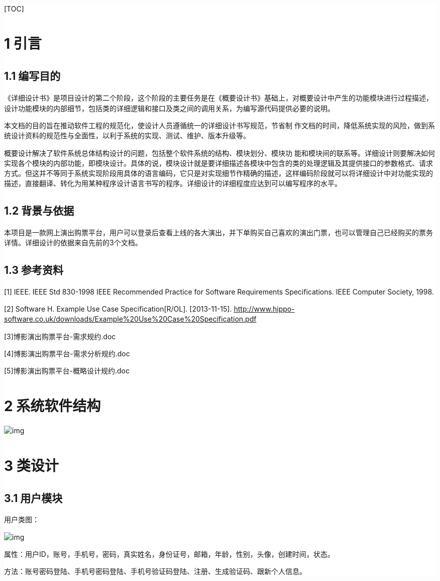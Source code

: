 [TOC]

# 1 引言

## 1.1 编写目的

《详细设计书》是项目设计的第二个阶段，这个阶段的主要任务是在《概要设计书》基础上，对概要设计中产生的功能模块进行过程描述，设计功能模块的内部细节，包括类的详细逻辑和接口及类之间的调用关系，为编写源代码提供必要的说明。 

本文档的目的旨在推动软件工程的规范化，使设计人员遵循统一的详细设计书写规范，节省制 作文档的时间，降低系统实现的风险，做到系统设计资料的规范性与全面性，以利于系统的实现、测试、维护、版本升级等。 

概要设计解决了软件系统总体结构设计的问题，包括整个软件系统的结构、模块划分、模块功 能和模块间的联系等。详细设计则要解决如何实现各个模块的内部功能，即模块设计。具体的说，模块设计就是要详细描述各模块中包含的类的处理逻辑及其提供接口的参数格式、请求方式。但这并不等同于系统实现阶段用具体的语言编码，它只是对实现细节作精确的描述，这样编码阶段就可以将详细设计中对功能实现的描述，直接翻译、转化为用某种程序设计语言书写的程序。详细设计的详细程度应达到可以编写程序的水平。

## 1.2 背景与依据

本项目是一款网上演出购票平台，用户可以登录后查看上线的各大演出，并下单购买自己喜欢的演出门票，也可以管理自己已经购买的票务详情。详细设计的依据来自先前的3个文档。

## 1.3 参考资料

 [1] IEEE. IEEE Std 830-1998 IEEE Recommended Practice for Software Requirements Specifications. IEEE Computer Society, 1998. 

 [2] Software H. Example Use Case Specification[R/OL]. [2013-11-15]. http://www.hippo-software.co.uk/downloads/Example%20Use%20Case%20Specification.pdf

 [3]博影演出购票平台-需求规约.doc

 [4]博影演出购票平台-需求分析规约.doc

 [5]博影演出购票平台-概略设计规约.doc

# 2 系统软件结构

![img](https://i.loli.net/2021/06/13/PNIvpc4iyQhqz9D.jpg)

 

# 3 类设计

## 3.1 用户模块

用户类图：

![img](https://i.loli.net/2021/06/14/Xy8jUTRq4MSEz9r.jpg)



属性：用户ID，账号，手机号，密码，真实姓名，身份证号，邮箱，年龄，性别，头像，创建时间，状态。

方法：账号密码登陆、手机号密码登陆、手机号验证码登陆、注册、生成验证码、跟新个人信息。
